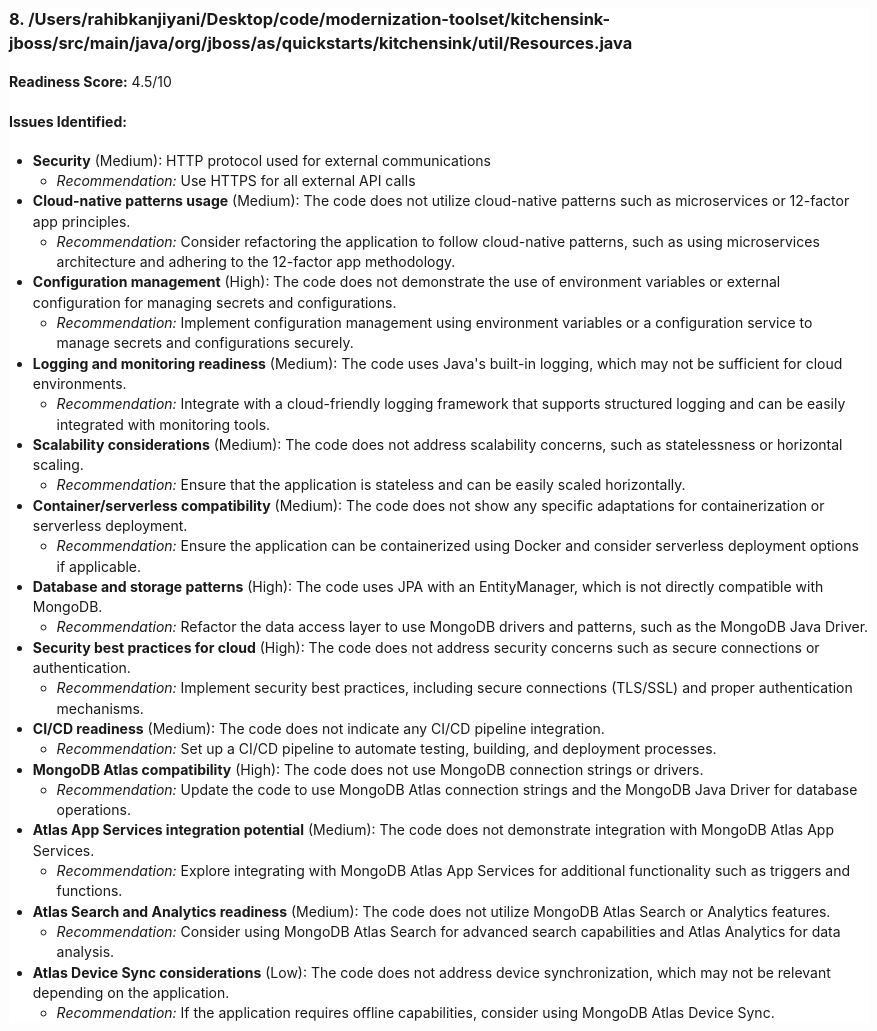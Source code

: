 ### 8. /Users/rahibkanjiyani/Desktop/code/modernization-toolset/kitchensink-jboss/src/main/java/org/jboss/as/quickstarts/kitchensink/util/Resources.java

**Readiness Score:** 4.5/10

#### Issues Identified:
- **Security** (Medium): HTTP protocol used for external communications
    - *Recommendation:* Use HTTPS for all external API calls
- **Cloud-native patterns usage** (Medium): The code does not utilize cloud-native patterns such as microservices or 12-factor app principles.
    - *Recommendation:* Consider refactoring the application to follow cloud-native patterns, such as using microservices architecture and adhering to the 12-factor app methodology.
- **Configuration management** (High): The code does not demonstrate the use of environment variables or external configuration for managing secrets and configurations.
    - *Recommendation:* Implement configuration management using environment variables or a configuration service to manage secrets and configurations securely.
- **Logging and monitoring readiness** (Medium): The code uses Java's built-in logging, which may not be sufficient for cloud environments.
    - *Recommendation:* Integrate with a cloud-friendly logging framework that supports structured logging and can be easily integrated with monitoring tools.
- **Scalability considerations** (Medium): The code does not address scalability concerns, such as statelessness or horizontal scaling.
    - *Recommendation:* Ensure that the application is stateless and can be easily scaled horizontally.
- **Container/serverless compatibility** (Medium): The code does not show any specific adaptations for containerization or serverless deployment.
    - *Recommendation:* Ensure the application can be containerized using Docker and consider serverless deployment options if applicable.
- **Database and storage patterns** (High): The code uses JPA with an EntityManager, which is not directly compatible with MongoDB.
    - *Recommendation:* Refactor the data access layer to use MongoDB drivers and patterns, such as the MongoDB Java Driver.
- **Security best practices for cloud** (High): The code does not address security concerns such as secure connections or authentication.
    - *Recommendation:* Implement security best practices, including secure connections (TLS/SSL) and proper authentication mechanisms.
- **CI/CD readiness** (Medium): The code does not indicate any CI/CD pipeline integration.
    - *Recommendation:* Set up a CI/CD pipeline to automate testing, building, and deployment processes.
- **MongoDB Atlas compatibility** (High): The code does not use MongoDB connection strings or drivers.
    - *Recommendation:* Update the code to use MongoDB Atlas connection strings and the MongoDB Java Driver for database operations.
- **Atlas App Services integration potential** (Medium): The code does not demonstrate integration with MongoDB Atlas App Services.
    - *Recommendation:* Explore integrating with MongoDB Atlas App Services for additional functionality such as triggers and functions.
- **Atlas Search and Analytics readiness** (Medium): The code does not utilize MongoDB Atlas Search or Analytics features.
    - *Recommendation:* Consider using MongoDB Atlas Search for advanced search capabilities and Atlas Analytics for data analysis.
- **Atlas Device Sync considerations** (Low): The code does not address device synchronization, which may not be relevant depending on the application.
    - *Recommendation:* If the application requires offline capabilities, consider using MongoDB Atlas Device Sync.

